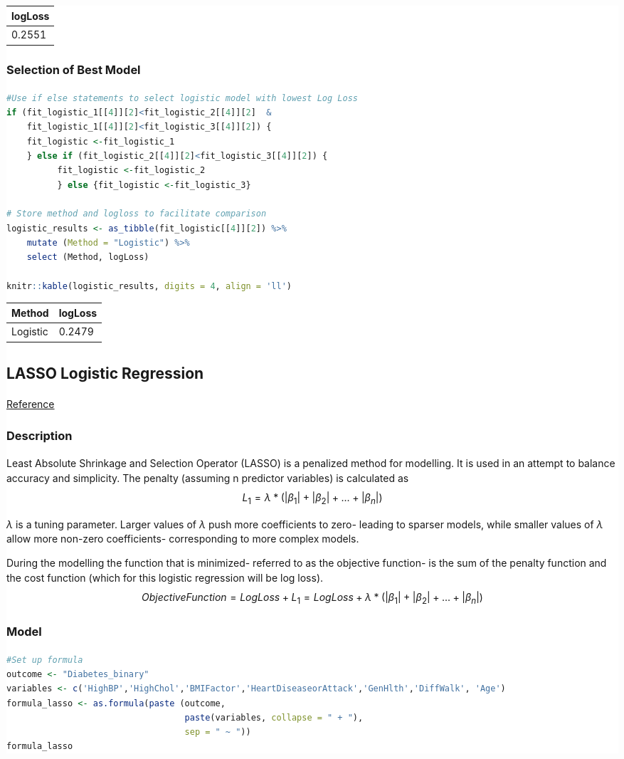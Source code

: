 | logLoss |
|:--------|
| 0.2551  |

### Selection of Best Model

``` r
#Use if else statements to select logistic model with lowest Log Loss
if (fit_logistic_1[[4]][2]<fit_logistic_2[[4]][2]  &
    fit_logistic_1[[4]][2]<fit_logistic_3[[4]][2]) {
    fit_logistic <-fit_logistic_1
    } else if (fit_logistic_2[[4]][2]<fit_logistic_3[[4]][2]) {
          fit_logistic <-fit_logistic_2
          } else {fit_logistic <-fit_logistic_3}

# Store method and logloss to facilitate comparison
logistic_results <- as_tibble(fit_logistic[[4]][2]) %>% 
    mutate (Method = "Logistic") %>%
    select (Method, logLoss)

knitr::kable(logistic_results, digits = 4, align = 'll')
```

| Method   | logLoss |
|:---------|:--------|
| Logistic | 0.2479  |

## LASSO Logistic Regression

[Reference](https://www.mygreatlearning.com/blog/understanding-of-lasso-regression/)

### Description

Least Absolute Shrinkage and Selection Operator (LASSO) is a penalized
method for modelling. It is used in an attempt to balance accuracy and
simplicity. The penalty (assuming n predictor variables) is calculated
as $$L_1 = \lambda * (|\beta_1| + |\beta_2| + ... + |\beta_n|)$$

$\lambda$ is a tuning parameter. Larger values of $\lambda$ push more
coefficients to zero- leading to sparser models, while smaller values of
$\lambda$ allow more non-zero coefficients- corresponding to more
complex models.

During the modelling the function that is minimized- referred to as the
objective function- is the sum of the penalty function and the cost
function (which for this logistic regression will be log loss).
$$Objective Function = Log Loss + L_1 = Log Loss + \lambda * (|\beta_1| + |\beta_2| + ... + |\beta_n|)$$

### Model

``` r
#Set up formula
outcome <- "Diabetes_binary"
variables <- c('HighBP','HighChol','BMIFactor','HeartDiseaseorAttack','GenHlth','DiffWalk', 'Age')
formula_lasso <- as.formula(paste (outcome, 
                                   paste(variables, collapse = " + "), 
                                   sep = " ~ "))
formula_lasso
```
